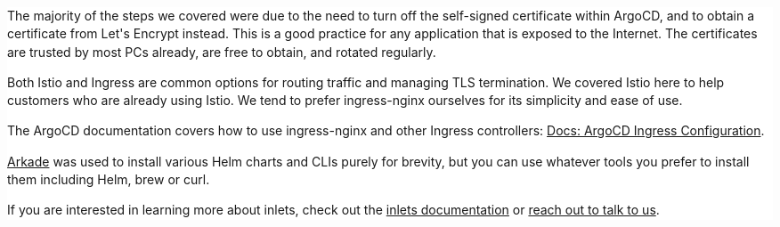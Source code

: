 The majority of the steps we covered were due to the need to turn off the self-signed certificate within ArgoCD, and to obtain a certificate from Let's Encrypt instead. This is a good practice for any application that is exposed to the Internet. The certificates are trusted by most PCs already, are free to obtain, and rotated regularly.

Both Istio and Ingress are common options for routing traffic and managing TLS termination. We covered Istio here to help customers who are already using Istio. We tend to prefer ingress-nginx ourselves for its simplicity and ease of use.

The ArgoCD documentation covers how to use ingress-nginx and other Ingress controllers: [Docs: ArgoCD Ingress Configuration](https://argo-cd.readthedocs.io/en/latest/operator-manual/ingress/).

[Arkade](https://github.com/alexellis/arkade) was used to install various Helm charts and CLIs purely for brevity, but you can use whatever tools you prefer to install them including Helm, brew or curl.

If you are interested in learning more about inlets, check out the [inlets documentation](https://docs.inlets.dev/) or [reach out to talk to us](https://inlets.dev/contact/).
